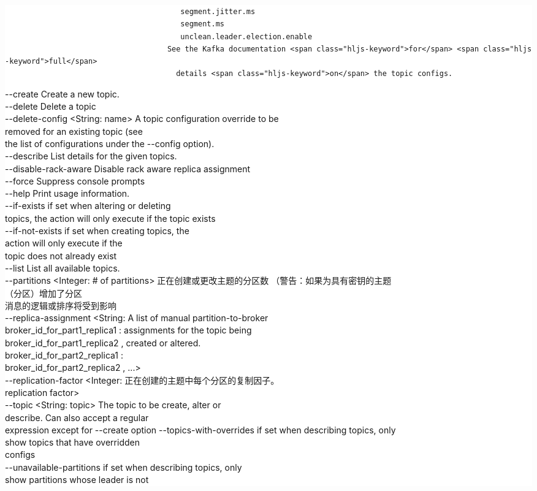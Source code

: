                                             segment.jitter.ms                     
                                            segment.ms                            
                                            unclean.leader.election.enable        
                                         See the Kafka documentation <span class="hljs-keyword">for</span> <span class="hljs-keyword">full</span>   
                                           details <span class="hljs-keyword">on</span> the topic configs.        
--<span class="hljs-keyword">create</span>                                 <span class="hljs-keyword">Create</span> a new topic.                    
--<span class="hljs-keyword">delete</span>                                 <span class="hljs-keyword">Delete</span> a topic                         
--<span class="hljs-keyword">delete</span>-config &lt;String: name&gt;           A topic configuration override <span class="hljs-keyword">to</span> be   
                                           removed <span class="hljs-keyword">for</span> an existing topic (see   
                                           the list <span class="hljs-keyword">of</span> configurations under the 
                                           --config <span class="hljs-keyword">option</span>).                    
--<span class="hljs-keyword">describe</span>                               List details <span class="hljs-keyword">for</span> the given topics.     
--disable-rack-aware                     Disable rack aware replica assignment  
--force                                  Suppress console prompts               
--help                                   Print <span class="hljs-keyword">usage</span> information.               
--<span class="hljs-keyword">if</span>-<span class="hljs-keyword">exists</span>                              <span class="hljs-keyword">if</span> <span class="hljs-keyword">set</span> <span class="hljs-keyword">when</span> altering <span class="hljs-keyword">or</span> deleting       
                                           topics, the <span class="hljs-keyword">action</span> will <span class="hljs-keyword">only</span> <span class="hljs-keyword">execute</span> 
                                           <span class="hljs-keyword">if</span> the topic <span class="hljs-keyword">exists</span>                  
--<span class="hljs-keyword">if</span>-<span class="hljs-keyword">not</span>-<span class="hljs-keyword">exists</span>                          <span class="hljs-keyword">if</span> <span class="hljs-keyword">set</span> <span class="hljs-keyword">when</span> creating topics, the       
                                           <span class="hljs-keyword">action</span> will <span class="hljs-keyword">only</span> <span class="hljs-keyword">execute</span> <span class="hljs-keyword">if</span> the      
                                           topic does <span class="hljs-keyword">not</span> already exist         
--list                                   List <span class="hljs-keyword">all</span> available topics.             
--partitions &lt;<span class="hljs-keyword">Integer</span>: # <span class="hljs-keyword">of</span> partitions&gt;  正在创建或更改主题的分区数
                                         （警告：如果为具有密钥的主题   
                                         （分区）增加了分区  
                                          消息的逻辑或排序将受到影响                    
--replica-assignment &lt;String:            A list <span class="hljs-keyword">of</span> manual partition-<span class="hljs-keyword">to</span>-broker   
  broker_id_for_part1_replica1 :           assignments <span class="hljs-keyword">for</span> the topic being      
  broker_id_for_part1_replica2 ,           created <span class="hljs-keyword">or</span> altered.                  
  broker_id_for_part2_replica1 :                                                
  broker_id_for_part2_replica2 , ...&gt;                                           
--replication-factor &lt;<span class="hljs-keyword">Integer</span>:           正在创建的主题中每个分区的复制因子。        
  replication factor&gt;                    
--topic &lt;String: topic&gt;                  The topic <span class="hljs-keyword">to</span> be <span class="hljs-keyword">create</span>, <span class="hljs-keyword">alter</span> <span class="hljs-keyword">or</span>       
                                           <span class="hljs-keyword">describe</span>. Can also accept a regular  
                                           expression <span class="hljs-keyword">except</span> <span class="hljs-keyword">for</span> --<span class="hljs-keyword">create</span> <span class="hljs-keyword">option</span>
--topics-<span class="hljs-keyword">with</span>-overrides                  <span class="hljs-keyword">if</span> <span class="hljs-keyword">set</span> <span class="hljs-keyword">when</span> describing topics, <span class="hljs-keyword">only</span>    
                                           <span class="hljs-keyword">show</span> topics that have overridden     
                                           configs                              
--unavailable-partitions                 <span class="hljs-keyword">if</span> <span class="hljs-keyword">set</span> <span class="hljs-keyword">when</span> describing topics, <span class="hljs-keyword">only</span>    
                                           <span class="hljs-keyword">show</span> partitions whose leader <span class="hljs-keyword">is</span> <span class="hljs-keyword">not</span>  
